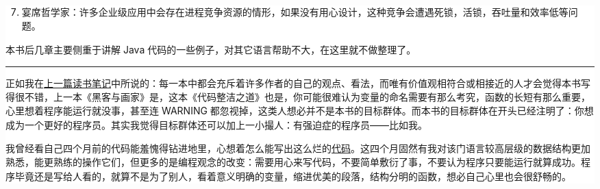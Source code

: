 7. 宴席哲学家：许多企业级应用中会存在进程竞争资源的情形，如果没有用心设计，这种竞争会遭遇死锁，活锁，吞吐量和效率低等问题。

本书后几章主要侧重于讲解 Java 代码的一些例子，对其它语言帮助不大，在这里就不做整理了。

---

正如我在[上一篇读书笔记](../a6c2a51d/)中所说的：每一本中都会充斥着许多作者的自己的观点、看法，而唯有价值观相符合或相接近的人才会觉得本书写得很不错，上一本《黑客与画家》是，这本《代码整洁之道》也是，你可能很难认为变量的命名需要有那么考究，函数的长短有那么重要，心里想着程序能运行就没事，甚至连 WARNING 都忽视掉，这类人想必并不是本书的目标群体。而本书的目标群体在开头已经注明了：你想成为一个更好的程序员。其实我觉得目标群体还可以加上一小撮人：有强迫症的程序员——比如我。

我曾经看自己四个月前的代码能羞愧得钻进地里，心想着怎么能写出这么烂的[代码](https://gist.github.com/WincerChan/362331456a6e0417c5aa1cf3ff7be2b7/revisions)。这四个月固然有我对该门语言较高层级的数据结构更加熟悉，能更熟练的操作它们，但更多的是编程观念的改变：需要用心来写代码，不要简单敷衍了事，不要认为程序只要能运行就算成功。程序毕竟还是写给人看的，就算不是为了别人，看着意义明确的变量，缩进优美的段落，结构分明的函数，想必自己心里也会很舒畅的。

